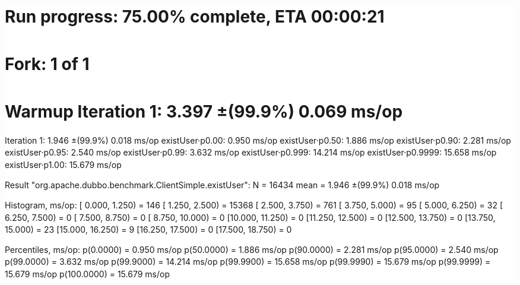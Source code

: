 # Run progress: 75.00% complete, ETA 00:00:21
# Fork: 1 of 1
# Warmup Iteration   1: 3.397 ±(99.9%) 0.069 ms/op
Iteration   1: 1.946 ±(99.9%) 0.018 ms/op
                 existUser·p0.00:   0.950 ms/op
                 existUser·p0.50:   1.886 ms/op
                 existUser·p0.90:   2.281 ms/op
                 existUser·p0.95:   2.540 ms/op
                 existUser·p0.99:   3.632 ms/op
                 existUser·p0.999:  14.214 ms/op
                 existUser·p0.9999: 15.658 ms/op
                 existUser·p1.00:   15.679 ms/op



Result "org.apache.dubbo.benchmark.ClientSimple.existUser":
  N = 16434
  mean =      1.946 ±(99.9%) 0.018 ms/op

  Histogram, ms/op:
    [ 0.000,  1.250) = 146 
    [ 1.250,  2.500) = 15368 
    [ 2.500,  3.750) = 761 
    [ 3.750,  5.000) = 95 
    [ 5.000,  6.250) = 32 
    [ 6.250,  7.500) = 0 
    [ 7.500,  8.750) = 0 
    [ 8.750, 10.000) = 0 
    [10.000, 11.250) = 0 
    [11.250, 12.500) = 0 
    [12.500, 13.750) = 0 
    [13.750, 15.000) = 23 
    [15.000, 16.250) = 9 
    [16.250, 17.500) = 0 
    [17.500, 18.750) = 0 

  Percentiles, ms/op:
      p(0.0000) =      0.950 ms/op
     p(50.0000) =      1.886 ms/op
     p(90.0000) =      2.281 ms/op
     p(95.0000) =      2.540 ms/op
     p(99.0000) =      3.632 ms/op
     p(99.9000) =     14.214 ms/op
     p(99.9900) =     15.658 ms/op
     p(99.9990) =     15.679 ms/op
     p(99.9999) =     15.679 ms/op
    p(100.0000) =     15.679 ms/op


